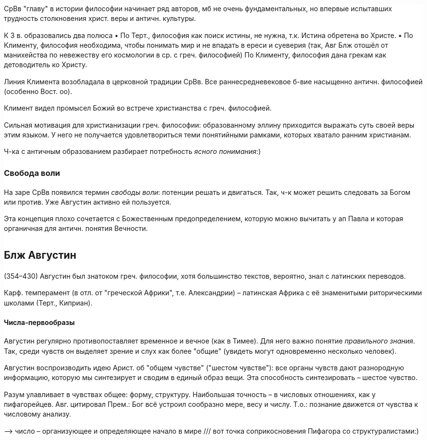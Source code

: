 
СрВв "главу" в истории философии начинает ряд авторов, мб не очень фундаментальных, но впервые испытавших трудность столкновения христ. веры и античн. культуры.

К 3 в. образовались два полюса
• По Терт., философия как поиск истины, не нужна, т.к. Истина обретена во Христе.
• По Клименту, философия необходима, чтобы понимать мир и не впадать в ереси и суеверия (так, Авг Блж отошёл от манихейства по невежеству его космологии в ср. с греч. философией)
По Клименту, философия дана грекам как детоводитель ко Христу.

Линия Климента возобладала в церковной традиции СрВв.
Все раннесредневековое б-вие насыщенно античн. философией (особенно Вост. оо).

Климент видел промысел Божий во встрече христианства с греч. философией.

Сильная мотивация для христианизации греч. философии: образованному эллину приходится выражать суть своей веры этим языком.
У него не получается удовлетвориться теми понятийными рамками, которых хватало ранним христианам.

Ч-ка с античным образованием разбирает потребность _ясного понимания_:)


### Свобода воли
На заре СрВв появился термин _свободы воли_: потенции решать и двигаться.
Так, ч-к может решить следовать за Богом или против.
Уже Августин активно ей пользуется.

Эта концепция плохо сочетается с Божественным предопределением,
которую можно вычитать у ап Павла и которая органичная для античн. понятия Вечности.


## Блж Августин
(354–430)
Августин был знатоком греч. философии, хотя большинство текстов, вероятно, знал с латинских переводов.

Карф. темперамент (в отл. от "греческой Африки", т.е. Александрии) – латинская Африка с её знаменитыми риторическими школами (Терт., Киприан).

#### Числа-первообразы
Августин регулярно противопоставляет временное и вечное (как в Тимее).
Для него важно понятие _правильного знания_.
Так, среди чувств он выделяет зрение и слух как более "общие" (увидеть могут одновременно несколько человек).

Августин воспроизводить идею Арист. об "общем чувстве" ("шестом чувстве"): все органы чувств дают разнородную информацию, которую мы синтезирует и  сводим в единый образ вещи.
Эта способность синтезировать – шестое чувство.

Разум улавливает в чувствах общее: форму, структуру.
Наибольшая точность – в числовых отношениях, как у пифагорейцев.
Авг. цитировал Прем.: Бог всё устроил сообразно мере, весу и числу.
Т.о.: познание движется от чувства к числовому анализу.

-->
число – организующее и определяющее начало в мире
/// вот точка соприкосновения Пифагора со структуралистами:)
